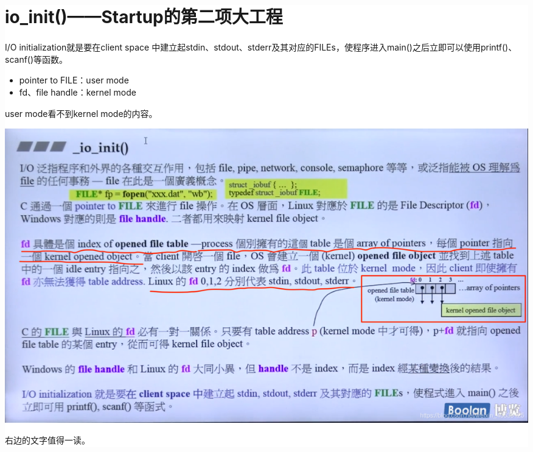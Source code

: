 # io_init()——Startup的第二项大工程

I/O initialization就是要在client space 中建立起stdin、stdout、stderr及其对应的FILEs，使程序进入main()之后立即可以使用printf()、scanf()等函数。

- pointer to FILE：user mode
- fd、file handle：kernel mode

user mode看不到kernel mode的内容。

![img](./assets/1cbe01ba90021ede81540768289dac79-2318232.png)

右边的文字值得一读。
